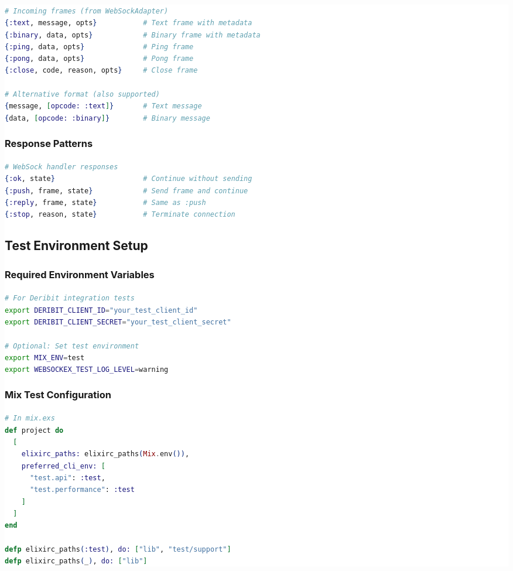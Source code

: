 ```elixir
# Incoming frames (from WebSockAdapter)
{:text, message, opts}           # Text frame with metadata
{:binary, data, opts}            # Binary frame with metadata
{:ping, data, opts}              # Ping frame
{:pong, data, opts}              # Pong frame
{:close, code, reason, opts}     # Close frame

# Alternative format (also supported)
{message, [opcode: :text]}       # Text message
{data, [opcode: :binary]}        # Binary message
```

### Response Patterns

```elixir
# WebSock handler responses
{:ok, state}                     # Continue without sending
{:push, frame, state}            # Send frame and continue
{:reply, frame, state}           # Same as :push
{:stop, reason, state}           # Terminate connection
```

## Test Environment Setup

### Required Environment Variables

```bash
# For Deribit integration tests
export DERIBIT_CLIENT_ID="your_test_client_id"
export DERIBIT_CLIENT_SECRET="your_test_client_secret"

# Optional: Set test environment
export MIX_ENV=test
export WEBSOCKEX_TEST_LOG_LEVEL=warning
```

### Mix Test Configuration

```elixir
# In mix.exs
def project do
  [
    elixirc_paths: elixirc_paths(Mix.env()),
    preferred_cli_env: [
      "test.api": :test,
      "test.performance": :test
    ]
  ]
end

defp elixirc_paths(:test), do: ["lib", "test/support"]
defp elixirc_paths(_), do: ["lib"]
```
